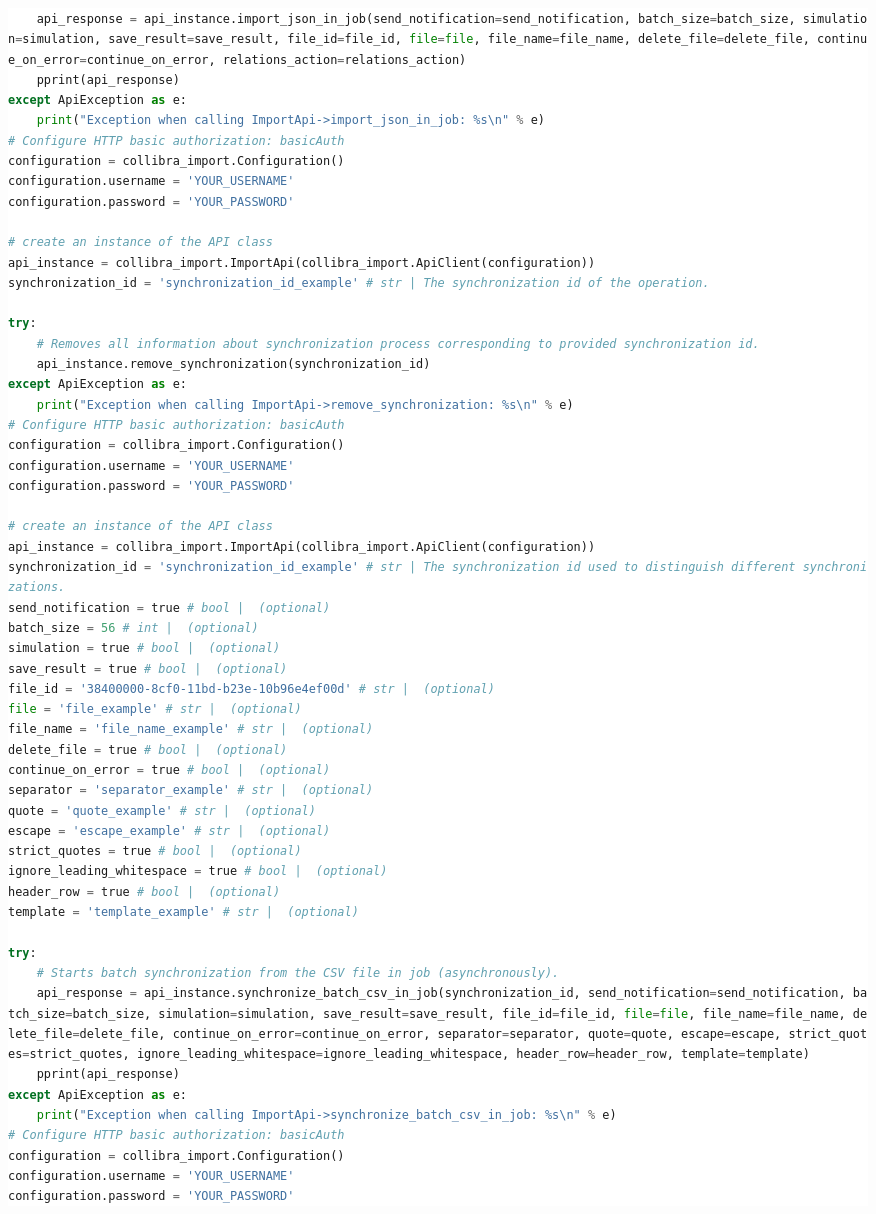 ```python
    api_response = api_instance.import_json_in_job(send_notification=send_notification, batch_size=batch_size, simulation=simulation, save_result=save_result, file_id=file_id, file=file, file_name=file_name, delete_file=delete_file, continue_on_error=continue_on_error, relations_action=relations_action)
    pprint(api_response)
except ApiException as e:
    print("Exception when calling ImportApi->import_json_in_job: %s\n" % e)
# Configure HTTP basic authorization: basicAuth
configuration = collibra_import.Configuration()
configuration.username = 'YOUR_USERNAME'
configuration.password = 'YOUR_PASSWORD'

# create an instance of the API class
api_instance = collibra_import.ImportApi(collibra_import.ApiClient(configuration))
synchronization_id = 'synchronization_id_example' # str | The synchronization id of the operation.

try:
    # Removes all information about synchronization process corresponding to provided synchronization id.
    api_instance.remove_synchronization(synchronization_id)
except ApiException as e:
    print("Exception when calling ImportApi->remove_synchronization: %s\n" % e)
# Configure HTTP basic authorization: basicAuth
configuration = collibra_import.Configuration()
configuration.username = 'YOUR_USERNAME'
configuration.password = 'YOUR_PASSWORD'

# create an instance of the API class
api_instance = collibra_import.ImportApi(collibra_import.ApiClient(configuration))
synchronization_id = 'synchronization_id_example' # str | The synchronization id used to distinguish different synchronizations.
send_notification = true # bool |  (optional)
batch_size = 56 # int |  (optional)
simulation = true # bool |  (optional)
save_result = true # bool |  (optional)
file_id = '38400000-8cf0-11bd-b23e-10b96e4ef00d' # str |  (optional)
file = 'file_example' # str |  (optional)
file_name = 'file_name_example' # str |  (optional)
delete_file = true # bool |  (optional)
continue_on_error = true # bool |  (optional)
separator = 'separator_example' # str |  (optional)
quote = 'quote_example' # str |  (optional)
escape = 'escape_example' # str |  (optional)
strict_quotes = true # bool |  (optional)
ignore_leading_whitespace = true # bool |  (optional)
header_row = true # bool |  (optional)
template = 'template_example' # str |  (optional)

try:
    # Starts batch synchronization from the CSV file in job (asynchronously).
    api_response = api_instance.synchronize_batch_csv_in_job(synchronization_id, send_notification=send_notification, batch_size=batch_size, simulation=simulation, save_result=save_result, file_id=file_id, file=file, file_name=file_name, delete_file=delete_file, continue_on_error=continue_on_error, separator=separator, quote=quote, escape=escape, strict_quotes=strict_quotes, ignore_leading_whitespace=ignore_leading_whitespace, header_row=header_row, template=template)
    pprint(api_response)
except ApiException as e:
    print("Exception when calling ImportApi->synchronize_batch_csv_in_job: %s\n" % e)
# Configure HTTP basic authorization: basicAuth
configuration = collibra_import.Configuration()
configuration.username = 'YOUR_USERNAME'
configuration.password = 'YOUR_PASSWORD'

```